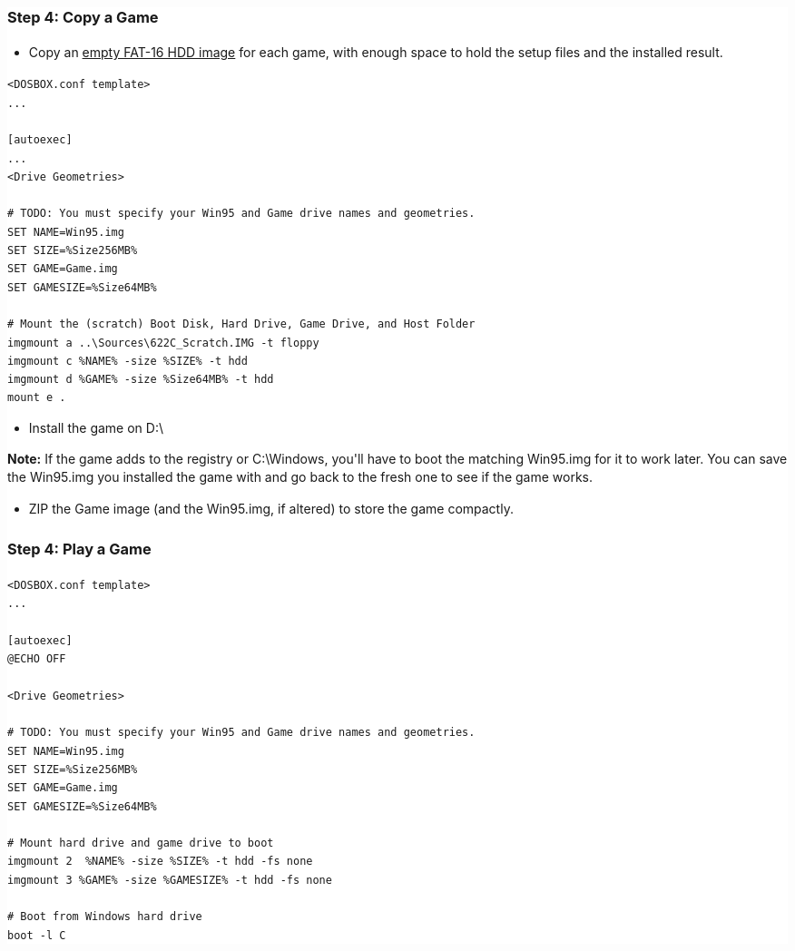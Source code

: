 ### Step 4: Copy a Game

* Copy an [empty FAT-16 HDD image](files/FAT16-HDD-Images.zip) for each game, with enough space to hold the setup files and the installed result.

```Batchfile
<DOSBOX.conf template>
...

[autoexec]
...
<Drive Geometries>

# TODO: You must specify your Win95 and Game drive names and geometries.
SET NAME=Win95.img
SET SIZE=%Size256MB%
SET GAME=Game.img
SET GAMESIZE=%Size64MB%

# Mount the (scratch) Boot Disk, Hard Drive, Game Drive, and Host Folder
imgmount a ..\Sources\622C_Scratch.IMG -t floppy
imgmount c %NAME% -size %SIZE% -t hdd
imgmount d %GAME% -size %Size64MB% -t hdd
mount e .
```

* Install the game on D:\

**Note:** If the game adds to the registry or C:\Windows, you'll have to boot the matching Win95.img for it to work later. You can save the Win95.img you installed the game with and go back to the fresh one to see if the game works.

* ZIP the Game image (and the Win95.img, if altered) to store the game compactly.

### Step 4: Play a Game

```Batchfile
<DOSBOX.conf template>
...

[autoexec]
@ECHO OFF

<Drive Geometries>

# TODO: You must specify your Win95 and Game drive names and geometries.
SET NAME=Win95.img
SET SIZE=%Size256MB%
SET GAME=Game.img
SET GAMESIZE=%Size64MB%

# Mount hard drive and game drive to boot
imgmount 2  %NAME% -size %SIZE% -t hdd -fs none
imgmount 3 %GAME% -size %GAMESIZE% -t hdd -fs none

# Boot from Windows hard drive
boot -l C

```

